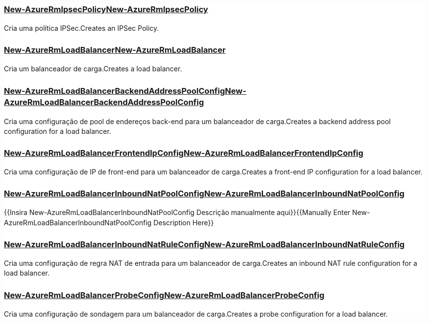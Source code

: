 ### [<span data-ttu-id="97d92-364">New-AzureRmIpsecPolicy</span><span class="sxs-lookup"><span data-stu-id="97d92-364">New-AzureRmIpsecPolicy</span></span>](New-AzureRmIpsecPolicy.md)
<span data-ttu-id="97d92-365">Cria uma política IPSec.</span><span class="sxs-lookup"><span data-stu-id="97d92-365">Creates an IPSec Policy.</span></span>

### [<span data-ttu-id="97d92-366">New-AzureRmLoadBalancer</span><span class="sxs-lookup"><span data-stu-id="97d92-366">New-AzureRmLoadBalancer</span></span>](New-AzureRmLoadBalancer.md)
<span data-ttu-id="97d92-367">Cria um balanceador de carga.</span><span class="sxs-lookup"><span data-stu-id="97d92-367">Creates a load balancer.</span></span>

### [<span data-ttu-id="97d92-368">New-AzureRmLoadBalancerBackendAddressPoolConfig</span><span class="sxs-lookup"><span data-stu-id="97d92-368">New-AzureRmLoadBalancerBackendAddressPoolConfig</span></span>](New-AzureRmLoadBalancerBackendAddressPoolConfig.md)
<span data-ttu-id="97d92-369">Cria uma configuração de pool de endereços back-end para um balanceador de carga.</span><span class="sxs-lookup"><span data-stu-id="97d92-369">Creates a backend address pool configuration for a load balancer.</span></span>

### [<span data-ttu-id="97d92-370">New-AzureRmLoadBalancerFrontendIpConfig</span><span class="sxs-lookup"><span data-stu-id="97d92-370">New-AzureRmLoadBalancerFrontendIpConfig</span></span>](New-AzureRmLoadBalancerFrontendIpConfig.md)
<span data-ttu-id="97d92-371">Cria uma configuração de IP de front-end para um balanceador de carga.</span><span class="sxs-lookup"><span data-stu-id="97d92-371">Creates a front-end IP configuration for a load balancer.</span></span>

### [<span data-ttu-id="97d92-372">New-AzureRmLoadBalancerInboundNatPoolConfig</span><span class="sxs-lookup"><span data-stu-id="97d92-372">New-AzureRmLoadBalancerInboundNatPoolConfig</span></span>](New-AzureRmLoadBalancerInboundNatPoolConfig.md)
<span data-ttu-id="97d92-373">{{Insira New-AzureRmLoadBalancerInboundNatPoolConfig Descrição manualmente aqui}}</span><span class="sxs-lookup"><span data-stu-id="97d92-373">{{Manually Enter New-AzureRmLoadBalancerInboundNatPoolConfig Description Here}}</span></span>

### [<span data-ttu-id="97d92-374">New-AzureRmLoadBalancerInboundNatRuleConfig</span><span class="sxs-lookup"><span data-stu-id="97d92-374">New-AzureRmLoadBalancerInboundNatRuleConfig</span></span>](New-AzureRmLoadBalancerInboundNatRuleConfig.md)
<span data-ttu-id="97d92-375">Cria uma configuração de regra NAT de entrada para um balanceador de carga.</span><span class="sxs-lookup"><span data-stu-id="97d92-375">Creates an inbound NAT rule configuration for a load balancer.</span></span>

### [<span data-ttu-id="97d92-376">New-AzureRmLoadBalancerProbeConfig</span><span class="sxs-lookup"><span data-stu-id="97d92-376">New-AzureRmLoadBalancerProbeConfig</span></span>](New-AzureRmLoadBalancerProbeConfig.md)
<span data-ttu-id="97d92-377">Cria uma configuração de sondagem para um balanceador de carga.</span><span class="sxs-lookup"><span data-stu-id="97d92-377">Creates a probe configuration for a load balancer.</span></span>
